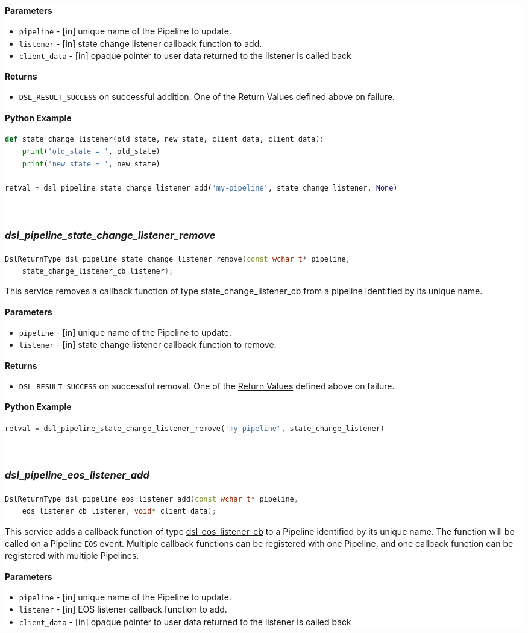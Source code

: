 **Parameters**
* `pipeline` - [in] unique name of the Pipeline to update.
* `listener` - [in] state change listener callback function to add.
* `client_data` - [in] opaque pointer to user data returned to the listener is called back

**Returns**
* `DSL_RESULT_SUCCESS` on successful addition. One of the [Return Values](#return-values) defined above on failure.

**Python Example**
```Python
def state_change_listener(old_state, new_state, client_data, client_data):
    print('old_state = ', old_state)
    print('new_state = ', new_state)
   
retval = dsl_pipeline_state_change_listener_add('my-pipeline', state_change_listener, None)
```

<br>

### *dsl_pipeline_state_change_listener_remove*
```C++
DslReturnType dsl_pipeline_state_change_listener_remove(const wchar_t* pipeline,
    state_change_listener_cb listener);
```
This service removes a callback function of type [state_change_listener_cb](#state_change_listener_cb) from a
pipeline identified by its unique name.

**Parameters**
* `pipeline` - [in] unique name of the Pipeline to update.
* `listener` - [in] state change listener callback function to remove.

**Returns**  
* `DSL_RESULT_SUCCESS` on successful removal. One of the [Return Values](#return-values) defined above on failure.

**Python Example**
```Python
retval = dsl_pipeline_state_change_listener_remove('my-pipeline', state_change_listener)
```

<br>

### *dsl_pipeline_eos_listener_add*
```C++
DslReturnType dsl_pipeline_eos_listener_add(const wchar_t* pipeline,
    eos_listener_cb listener, void* client_data);
```
This service adds a callback function of type [dsl_eos_listener_cb](#dsl_eos_listener_cb) to a Pipeline identified by its unique name. The function will be called on a Pipeline `EOS` event. Multiple callback functions can be registered with one Pipeline, and one callback function can be registered with multiple Pipelines.

**Parameters**
* `pipeline` - [in] unique name of the Pipeline to update.
* `listener` - [in] EOS listener callback function to add.
* `client_data` - [in] opaque pointer to user data returned to the listener is called back
